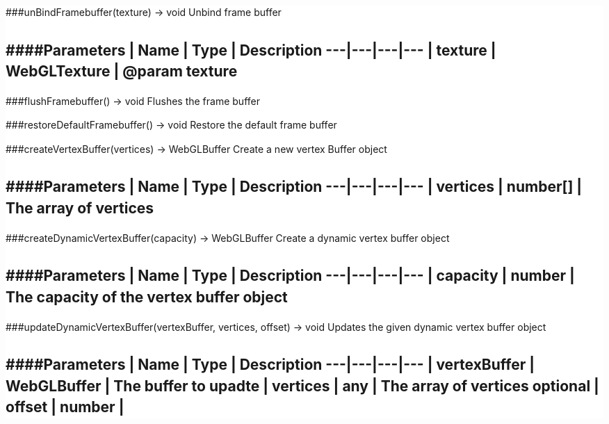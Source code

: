 ###unBindFramebuffer(texture) &rarr; void
Unbind frame buffer



####Parameters
 | Name | Type | Description
---|---|---|---
 | texture | WebGLTexture | @param texture
---

###flushFramebuffer() &rarr; void
Flushes the frame buffer




###restoreDefaultFramebuffer() &rarr; void
Restore the default frame buffer




###createVertexBuffer(vertices) &rarr; WebGLBuffer
Create a new vertex Buffer object



####Parameters
 | Name | Type | Description
---|---|---|---
 | vertices | number[] | The array of vertices
---

###createDynamicVertexBuffer(capacity) &rarr; WebGLBuffer
Create a dynamic vertex buffer object



####Parameters
 | Name | Type | Description
---|---|---|---
 | capacity | number | The capacity of the vertex buffer object
---

###updateDynamicVertexBuffer(vertexBuffer, vertices, offset) &rarr; void
Updates the given dynamic vertex buffer object



####Parameters
 | Name | Type | Description
---|---|---|---
 | vertexBuffer | WebGLBuffer | The buffer to upadte
 | vertices | any | The array of vertices
optional | offset | number | 
---
